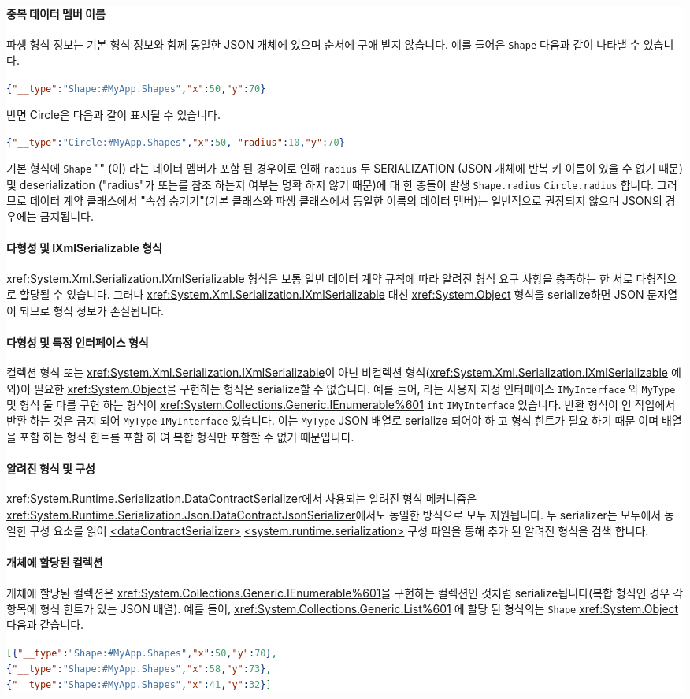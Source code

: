 #### <a name="duplicate-data-member-names"></a>중복 데이터 멤버 이름

파생 형식 정보는 기본 형식 정보와 함께 동일한 JSON 개체에 있으며 순서에 구애 받지 않습니다. 예를 들어은 `Shape` 다음과 같이 나타낼 수 있습니다.

```json
{"__type":"Shape:#MyApp.Shapes","x":50,"y":70}
```

반면 Circle은 다음과 같이 표시될 수 있습니다.

```json
{"__type":"Circle:#MyApp.Shapes","x":50, "radius":10,"y":70}
```

기본 형식에 `Shape` "" (이) 라는 데이터 멤버가 포함 된 경우이로 인해 `radius` 두 SERIALIZATION (JSON 개체에 반복 키 이름이 있을 수 없기 때문) 및 deserialization ("radius"가 또는를 참조 하는지 여부는 명확 하지 않기 때문)에 대 한 충돌이 발생 `Shape.radius` `Circle.radius` 합니다. 그러므로 데이터 계약 클래스에서 "속성 숨기기"(기본 클래스와 파생 클래스에서 동일한 이름의 데이터 멤버)는 일반적으로 권장되지 않으며 JSON의 경우에는 금지됩니다.

#### <a name="polymorphism-and-ixmlserializable-types"></a>다형성 및 IXmlSerializable 형식

<xref:System.Xml.Serialization.IXmlSerializable> 형식은 보통 일반 데이터 계약 규칙에 따라 알려진 형식 요구 사항을 충족하는 한 서로 다형적으로 할당될 수 있습니다. 그러나 <xref:System.Xml.Serialization.IXmlSerializable> 대신 <xref:System.Object> 형식을 serialize하면 JSON 문자열이 되므로 형식 정보가 손실됩니다.

#### <a name="polymorphism-and-certain-interface-types"></a>다형성 및 특정 인터페이스 형식

컬렉션 형식 또는 <xref:System.Xml.Serialization.IXmlSerializable>이 아닌 비컬렉션 형식(<xref:System.Xml.Serialization.IXmlSerializable> 예외)이 필요한 <xref:System.Object>을 구현하는 형식은 serialize할 수 없습니다. 예를 들어, 라는 사용자 지정 인터페이스 `IMyInterface` 와 `MyType` 및 형식 둘 다를 구현 하는 형식이 <xref:System.Collections.Generic.IEnumerable%601> `int` `IMyInterface` 있습니다. 반환 형식이 인 작업에서 반환 하는 것은 금지 되어 `MyType` `IMyInterface` 있습니다. 이는 `MyType` JSON 배열로 serialize 되어야 하 고 형식 힌트가 필요 하기 때문 이며 배열을 포함 하는 형식 힌트를 포함 하 여 복합 형식만 포함할 수 없기 때문입니다.

#### <a name="known-types-and-configuration"></a>알려진 형식 및 구성

<xref:System.Runtime.Serialization.DataContractSerializer>에서 사용되는 알려진 형식 메커니즘은 <xref:System.Runtime.Serialization.Json.DataContractJsonSerializer>에서도 동일한 방식으로 모두 지원됩니다. 두 serializer는 모두에서 동일한 구성 요소를 읽어 [\<dataContractSerializer>](../../configure-apps/file-schema/wcf/datacontractserializer-of-system-runtime-serialization.md) [\<system.runtime.serialization>](../../configure-apps/file-schema/wcf/system-runtime-serialization.md) 구성 파일을 통해 추가 된 알려진 형식을 검색 합니다.

#### <a name="collections-assigned-to-object"></a>개체에 할당된 컬렉션

개체에 할당된 컬렉션은 <xref:System.Collections.Generic.IEnumerable%601>을 구현하는 컬렉션인 것처럼 serialize됩니다(복합 형식인 경우 각 항목에 형식 힌트가 있는 JSON 배열). 예를 들어, <xref:System.Collections.Generic.List%601> 에 할당 된 형식의는 `Shape` <xref:System.Object> 다음과 같습니다.

```json
[{"__type":"Shape:#MyApp.Shapes","x":50,"y":70},
{"__type":"Shape:#MyApp.Shapes","x":58,"y":73},
{"__type":"Shape:#MyApp.Shapes","x":41,"y":32}]
```

